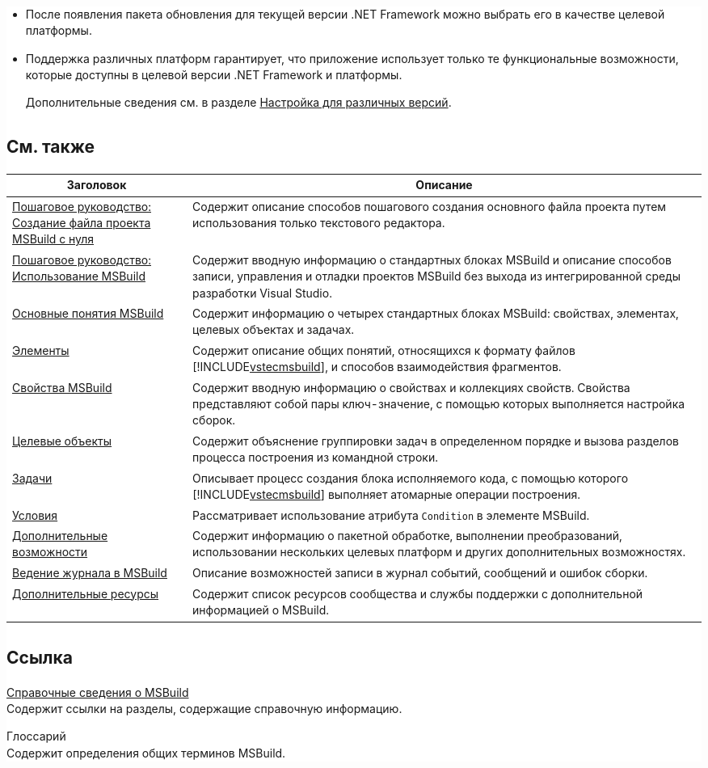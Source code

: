- После появления пакета обновления для текущей версии .NET Framework можно выбрать его в качестве целевой платформы.  
  
- Поддержка различных платформ гарантирует, что приложение использует только те функциональные возможности, которые доступны в целевой версии .NET Framework и платформы.  
  
  Дополнительные сведения см. в разделе [Настройка для различных версий](../msbuild/msbuild-multitargeting-overview.md).  
  
## <a name="related-topics"></a>См. также  
  
|Заголовок|Описание|  
|-----------|-----------------|  
|[Пошаговое руководство: Создание файла проекта MSBuild с нуля](../msbuild/walkthrough-creating-an-msbuild-project-file-from-scratch.md)|Содержит описание способов пошагового создания основного файла проекта путем использования только текстового редактора.|  
|[Пошаговое руководство: Использование MSBuild](../msbuild/walkthrough-using-msbuild.md)|Содержит вводную информацию о стандартных блоках MSBuild и описание способов записи, управления и отладки проектов MSBuild без выхода из интегрированной среды разработки Visual Studio.|  
|[Основные понятия MSBuild](../msbuild/msbuild-concepts.md)|Содержит информацию о четырех стандартных блоках MSBuild: свойствах, элементах, целевых объектах и задачах.|  
|[Элементы](../msbuild/msbuild-items.md)|Содержит описание общих понятий, относящихся к формату файлов [!INCLUDE[vstecmsbuild](../includes/vstecmsbuild-md.md)], и способов взаимодействия фрагментов.|  
|[Свойства MSBuild](msbuild-properties1.md)|Содержит вводную информацию о свойствах и коллекциях свойств. Свойства представляют собой пары ключ-значение, с помощью которых выполняется настройка сборок.|  
|[Целевые объекты](../msbuild/msbuild-targets.md)|Содержит объяснение группировки задач в определенном порядке и вызова разделов процесса построения из командной строки.|  
|[Задачи](../msbuild/msbuild-tasks.md)|Описывает процесс создания блока исполняемого кода, с помощью которого [!INCLUDE[vstecmsbuild](../includes/vstecmsbuild-md.md)] выполняет атомарные операции построения.|  
|[Условия](../msbuild/msbuild-conditions.md)|Рассматривает использование атрибута `Condition` в элементе MSBuild.|  
|[Дополнительные возможности](../msbuild/msbuild-advanced-concepts.md)|Содержит информацию о пакетной обработке, выполнении преобразований, использовании нескольких целевых платформ и других дополнительных возможностях.|  
|[Ведение журнала в MSBuild](../msbuild/logging-in-msbuild.md)|Описание возможностей записи в журнал событий, сообщений и ошибок сборки.|  
|[Дополнительные ресурсы](../msbuild/additional-msbuild-resources.md)|Содержит список ресурсов сообщества и службы поддержки с дополнительной информацией о MSBuild.|  
  
## <a name="reference"></a>Ссылка  
 [Справочные сведения о MSBuild](../msbuild/msbuild-reference.md)  
 Содержит ссылки на разделы, содержащие справочную информацию.  
  
 Глоссарий  
 Содержит определения общих терминов MSBuild.
